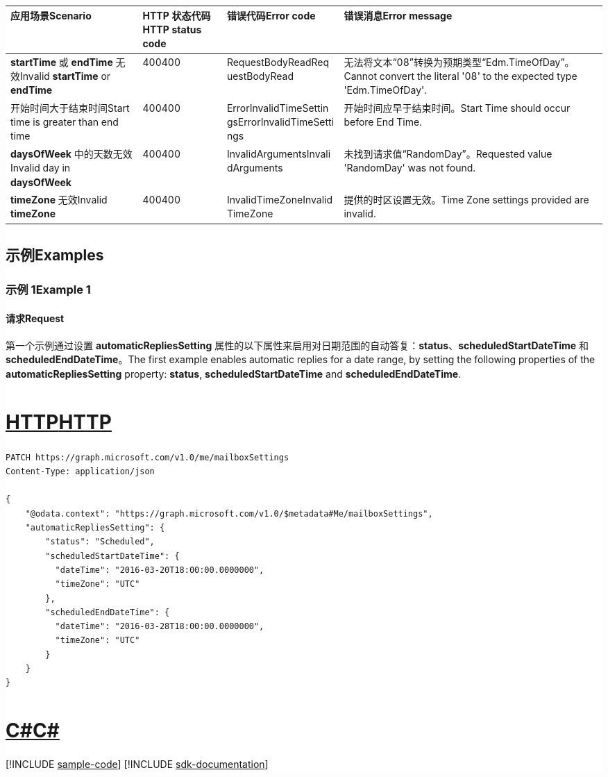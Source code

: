 | <span data-ttu-id="b194f-175">应用场景</span><span class="sxs-lookup"><span data-stu-id="b194f-175">Scenario</span></span>   | <span data-ttu-id="b194f-176">HTTP 状态代码</span><span class="sxs-lookup"><span data-stu-id="b194f-176">HTTP status code</span></span> | <span data-ttu-id="b194f-177">错误代码</span><span class="sxs-lookup"><span data-stu-id="b194f-177">Error code</span></span> | <span data-ttu-id="b194f-178">错误消息</span><span class="sxs-lookup"><span data-stu-id="b194f-178">Error message</span></span> |
|:-----------|:------|:----------|:----------|
| <span data-ttu-id="b194f-179">**startTime** 或 **endTime** 无效</span><span class="sxs-lookup"><span data-stu-id="b194f-179">Invalid **startTime** or **endTime**</span></span> | <span data-ttu-id="b194f-180">400</span><span class="sxs-lookup"><span data-stu-id="b194f-180">400</span></span> | <span data-ttu-id="b194f-181">RequestBodyRead</span><span class="sxs-lookup"><span data-stu-id="b194f-181">RequestBodyRead</span></span> | <span data-ttu-id="b194f-182">无法将文本“08”转换为预期类型“Edm.TimeOfDay”。</span><span class="sxs-lookup"><span data-stu-id="b194f-182">Cannot convert the literal '08' to the expected type 'Edm.TimeOfDay'.</span></span>|
| <span data-ttu-id="b194f-183">开始时间大于结束时间</span><span class="sxs-lookup"><span data-stu-id="b194f-183">Start time is greater than end time</span></span> | <span data-ttu-id="b194f-184">400</span><span class="sxs-lookup"><span data-stu-id="b194f-184">400</span></span> | <span data-ttu-id="b194f-185">ErrorInvalidTimeSettings</span><span class="sxs-lookup"><span data-stu-id="b194f-185">ErrorInvalidTimeSettings</span></span> | <span data-ttu-id="b194f-186">开始时间应早于结束时间。</span><span class="sxs-lookup"><span data-stu-id="b194f-186">Start Time should occur before End Time.</span></span> |
| <span data-ttu-id="b194f-187">**daysOfWeek** 中的天数无效</span><span class="sxs-lookup"><span data-stu-id="b194f-187">Invalid day in **daysOfWeek**</span></span> | <span data-ttu-id="b194f-188">400</span><span class="sxs-lookup"><span data-stu-id="b194f-188">400</span></span> | <span data-ttu-id="b194f-189">InvalidArguments</span><span class="sxs-lookup"><span data-stu-id="b194f-189">InvalidArguments</span></span> | <span data-ttu-id="b194f-190">未找到请求值“RandomDay”。</span><span class="sxs-lookup"><span data-stu-id="b194f-190">Requested value 'RandomDay' was not found.</span></span>|
| <span data-ttu-id="b194f-191">**timeZone** 无效</span><span class="sxs-lookup"><span data-stu-id="b194f-191">Invalid **timeZone**</span></span> | <span data-ttu-id="b194f-192">400</span><span class="sxs-lookup"><span data-stu-id="b194f-192">400</span></span> | <span data-ttu-id="b194f-193">InvalidTimeZone</span><span class="sxs-lookup"><span data-stu-id="b194f-193">InvalidTimeZone</span></span> | <span data-ttu-id="b194f-194">提供的时区设置无效。</span><span class="sxs-lookup"><span data-stu-id="b194f-194">Time Zone settings provided are invalid.</span></span>|


## <a name="examples"></a><span data-ttu-id="b194f-195">示例</span><span class="sxs-lookup"><span data-stu-id="b194f-195">Examples</span></span>
### <a name="example-1"></a><span data-ttu-id="b194f-196">示例 1</span><span class="sxs-lookup"><span data-stu-id="b194f-196">Example 1</span></span>
#### <a name="request"></a><span data-ttu-id="b194f-197">请求</span><span class="sxs-lookup"><span data-stu-id="b194f-197">Request</span></span>
<span data-ttu-id="b194f-198">第一个示例通过设置 **automaticRepliesSetting** 属性的以下属性来启用对日期范围的自动答复：**status**、**scheduledStartDateTime** 和 **scheduledEndDateTime**。</span><span class="sxs-lookup"><span data-stu-id="b194f-198">The first example enables automatic replies for a date range, by setting the following properties of the **automaticRepliesSetting** property: **status**, **scheduledStartDateTime** and **scheduledEndDateTime**.</span></span>


# <a name="http"></a>[<span data-ttu-id="b194f-199">HTTP</span><span class="sxs-lookup"><span data-stu-id="b194f-199">HTTP</span></span>](#tab/http)

```http
PATCH https://graph.microsoft.com/v1.0/me/mailboxSettings
Content-Type: application/json

{
    "@odata.context": "https://graph.microsoft.com/v1.0/$metadata#Me/mailboxSettings",
    "automaticRepliesSetting": {
        "status": "Scheduled",
        "scheduledStartDateTime": {
          "dateTime": "2016-03-20T18:00:00.0000000",
          "timeZone": "UTC"
        },
        "scheduledEndDateTime": {
          "dateTime": "2016-03-28T18:00:00.0000000",
          "timeZone": "UTC"
        }
    }
}
```
# <a name="c"></a>[<span data-ttu-id="b194f-200">C#</span><span class="sxs-lookup"><span data-stu-id="b194f-200">C#</span></span>](#tab/csharp)
[!INCLUDE [sample-code](../includes/snippets/csharp/update-mailboxsettings-1-csharp-snippets.md)]
[!INCLUDE [sdk-documentation](../includes/snippets/snippets-sdk-documentation-link.md)]

